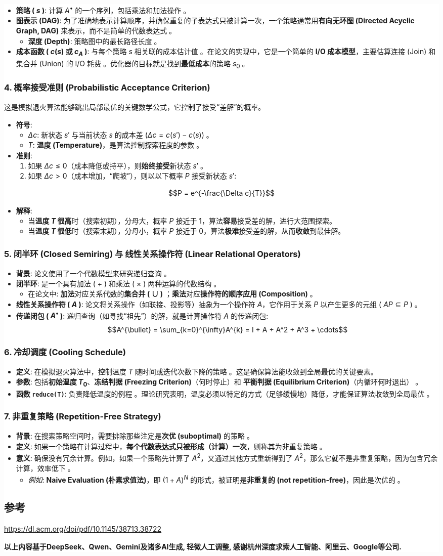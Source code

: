   * **策略 ( $s$ )**: 计算 $A^{\bullet}$ 的一个序列，包括乘法和加法操作 。
  * **图表示 (DAG)**: 为了准确地表示计算顺序，并确保重复的子表达式只被计算一次，一个策略通常用**有向无环图 (Directed Acyclic Graph, DAG)** 来表示，而不是简单的代数表达式 。
      * **深度 (Depth)**: 策略图中的最长路径长度 。
  * **成本函数 ( $c(s)$ 或 $c_A$ )**: 与每个策略 $s$ 相关联的成本估计值 。在论文的实现中，它是一个简单的 **I/O 成本模型**，主要估算连接 (Join) 和集合并 (Union) 的 I/O 耗费 。优化器的目标就是找到**最低成本**的策略 $s_0$ 。

### 4\. 概率接受准则 (Probabilistic Acceptance Criterion)

这是模拟退火算法能够跳出局部最优的关键数学公式，它控制了接受“差解”的概率。

  * **符号**:
      * $\Delta c$: 新状态 $s'$ 与当前状态 $s$ 的成本差 $(\Delta c = c(s') - c(s))$ 。
      * $T$: **温度 (Temperature)**，是算法控制探索程度的参数 。
  * **准则**:
    1.  如果 $\Delta c \le 0$（成本降低或持平），则**始终接受**新状态 $s'$ 。
    2.  如果 $\Delta c > 0$（成本增加，“爬坡”），则以以下概率 $P$ 接受新状态 $s'$:

$$P = e^{-\frac{\Delta c}{T}}$$

  * **解释**:
      * 当**温度 $T$ 很高**时（搜索初期），分母大，概率 $P$ 接近于 1，算法**容易**接受差的解，进行大范围探索。
      * 当**温度 $T$ 很低**时（搜索末期），分母小，概率 $P$ 接近于 0，算法**极难**接受差的解，从而**收敛**到最佳解。

### 5\. 闭半环 (Closed Semiring) 与 线性关系操作符 (Linear Relational Operators)

  * **背景**: 论文使用了一个代数模型来研究递归查询 。
  * **闭半环**: 是一个具有加法 ( $+$ ) 和乘法 ( $\times$ ) 两种运算的代数结构 。
      * 在论文中: **加法**对应关系代数的**集合并 ( $\cup$ )** ；**乘法**对应**操作符的顺序应用 (Composition)** 。
  * **线性关系操作符 ( $A$ )**: 论文将关系操作（如联接、投影等）抽象为一个操作符 $A$，它作用于关系 $P$ 以产生更多的元组 ( $AP \subseteq P$ ) 。
  * **传递闭包 ( $A^{\bullet}$ )**: 递归查询（如寻找“祖先”）的解，就是计算操作符 $A$ 的传递闭包:
    $$A^{\bullet} = \sum_{k=0}^{\infty}A^{k} = I + A + A^2 + A^3 + \cdots$$

### 6\. 冷却调度 (Cooling Schedule)

  * **定义**: 在模拟退火算法中，控制温度 $T$ 随时间或迭代次数下降的策略 。这是确保算法能收敛到全局最优的关键要素。
  * **参数**: 包括**初始温度 $T_0$**、**冻结判据 (Freezing Criterion)**（何时停止）和 **平衡判据 (Equilibrium Criterion)**（内循环何时退出） 。
  * **函数 `reduce(T)`**: 负责降低温度的例程 。理论研究表明，温度必须以特定的方式（足够缓慢地）降低，才能保证算法收敛到全局最优 。

### 7\. 非重复策略 (Repetition-Free Strategy)

  * **背景**: 在搜索策略空间时，需要排除那些注定是**次优 (suboptimal)** 的策略 。
  * **定义**: 如果一个策略在计算过程中，**每个代数表达式只被形成（计算）一次**，则称其为非重复策略 。
  * **意义**: 确保没有冗余计算。例如，如果一个策略先计算了 $A^2$，又通过其他方式重新得到了 $A^2$，那么它就不是非重复策略，因为包含冗余计算，效率低下 。
      * *例如*: **Naive Evaluation (朴素求值法)**，即 $(1+A)^N$ 的形式，被证明是**非重复的 (not repetition-free)**，因此是次优的 。
  
## 参考        
         
https://dl.acm.org/doi/pdf/10.1145/38713.38722    
        
<b> 以上内容基于DeepSeek、Qwen、Gemini及诸多AI生成, 轻微人工调整, 感谢杭州深度求索人工智能、阿里云、Google等公司. </b>        
        